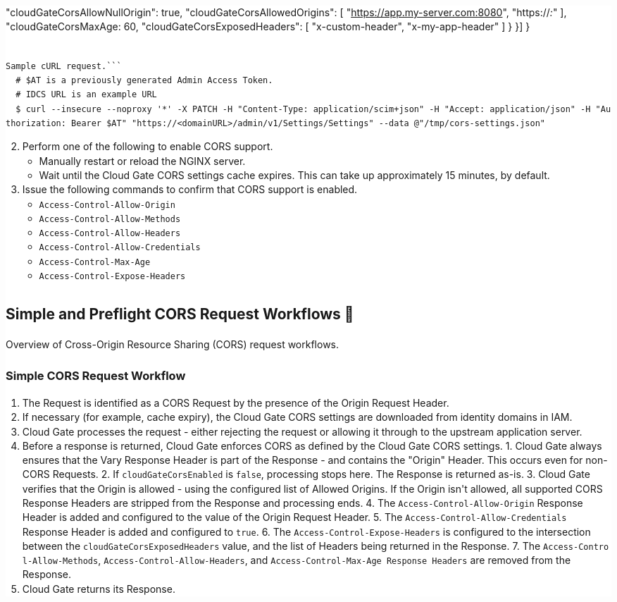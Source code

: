   "cloudGateCorsAllowNullOrigin": true,
  "cloudGateCorsAllowedOrigins": [ "https://app.my-server.com:8080", "https://*:*" ],
  "cloudGateCorsMaxAge: 60,
  "cloudGateCorsExposedHeaders": [ "x-custom-header", "x-my-app-header" ]
  }
  }]
  }
```

Sample cURL request.```
  # $AT is a previously generated Admin Access Token.
  # IDCS URL is an example URL 
  $ curl --insecure --noproxy '*' -X PATCH -H "Content-Type: application/scim+json" -H "Accept: application/json" -H "Authorization: Bearer $AT" "https://<domainURL>/admin/v1/Settings/Settings" --data @"/tmp/cors-settings.json"
```

  2. Perform one of the following to enable CORS support.
     * Manually restart or reload the NGINX server.
     * Wait until the Cloud Gate CORS settings cache expires. This can take up approximately 15 minutes, by default.
  3. Issue the following commands to confirm that CORS support is enabled.
     * `Access-Control-Allow-Origin`
     * `Access-Control-Allow-Methods`
     * `Access-Control-Allow-Headers`
     * `Access-Control-Allow-Credentials`
     * `Access-Control-Max-Age`
     * `Access-Control-Expose-Headers`


## Simple and Preflight CORS Request Workflows 🔗 
Overview of Cross-Origin Resource Sharing (CORS) request workflows.
### Simple CORS Request Workflow
  1. The Request is identified as a CORS Request by the presence of the Origin Request Header.
  2. If necessary (for example, cache expiry), the Cloud Gate CORS settings are downloaded from identity domains in IAM.
  3. Cloud Gate processes the request - either rejecting the request or allowing it through to the upstream application server.
  4. Before a response is returned, Cloud Gate enforces CORS as defined by the Cloud Gate CORS settings.
    1. Cloud Gate always ensures that the Vary Response Header is part of the Response - and contains the "Origin" Header. This occurs even for non-CORS Requests.
    2. If `cloudGateCorsEnabled` is `false`, processing stops here. The Response is returned as-is.
    3. Cloud Gate verifies that the Origin is allowed - using the configured list of Allowed Origins.
If the Origin isn't allowed, all supported CORS Response Headers are stripped from the Response and processing ends.
    4. The `Access-Control-Allow-Origin` Response Header is added and configured to the value of the Origin Request Header.
    5. The `Access-Control-Allow-Credentials` Response Header is added and configured to `true`.
    6. The `Access-Control-Expose-Headers` is configured to the intersection between the `cloudGateCorsExposedHeaders` value, and the list of Headers being returned in the Response.
    7. The `Access-Control-Allow-Methods`, `Access-Control-Allow-Headers`, and `Access-Control-Max-Age Response Headers` are removed from the Response.
  5. Cloud Gate returns its Response.

